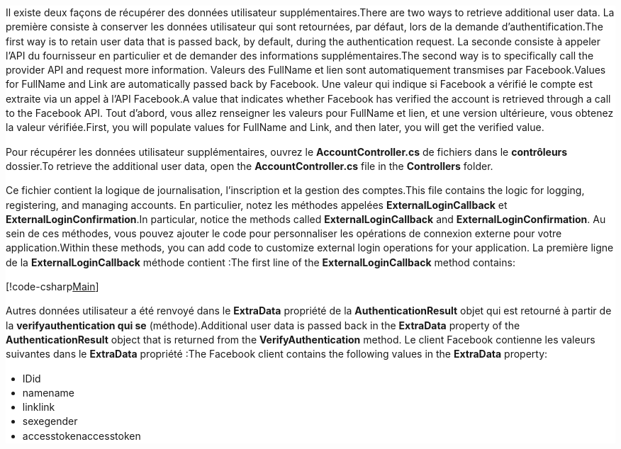 <span data-ttu-id="3e14a-228">Il existe deux façons de récupérer des données utilisateur supplémentaires.</span><span class="sxs-lookup"><span data-stu-id="3e14a-228">There are two ways to retrieve additional user data.</span></span> <span data-ttu-id="3e14a-229">La première consiste à conserver les données utilisateur qui sont retournées, par défaut, lors de la demande d’authentification.</span><span class="sxs-lookup"><span data-stu-id="3e14a-229">The first way is to retain user data that is passed back, by default, during the authentication request.</span></span> <span data-ttu-id="3e14a-230">La seconde consiste à appeler l’API du fournisseur en particulier et de demander des informations supplémentaires.</span><span class="sxs-lookup"><span data-stu-id="3e14a-230">The second way is to specifically call the provider API and request more information.</span></span> <span data-ttu-id="3e14a-231">Valeurs des FullName et lien sont automatiquement transmises par Facebook.</span><span class="sxs-lookup"><span data-stu-id="3e14a-231">Values for FullName and Link are automatically passed back by Facebook.</span></span> <span data-ttu-id="3e14a-232">Une valeur qui indique si Facebook a vérifié le compte est extraite via un appel à l’API Facebook.</span><span class="sxs-lookup"><span data-stu-id="3e14a-232">A value that indicates whether Facebook has verified the account is retrieved through a call to the Facebook API.</span></span> <span data-ttu-id="3e14a-233">Tout d’abord, vous allez renseigner les valeurs pour FullName et lien, et une version ultérieure, vous obtenez la valeur vérifiée.</span><span class="sxs-lookup"><span data-stu-id="3e14a-233">First, you will populate values for FullName and Link, and then later, you will get the verified value.</span></span>

<span data-ttu-id="3e14a-234">Pour récupérer les données utilisateur supplémentaires, ouvrez le **AccountController.cs** de fichiers dans le **contrôleurs** dossier.</span><span class="sxs-lookup"><span data-stu-id="3e14a-234">To retrieve the additional user data, open the **AccountController.cs** file in the **Controllers** folder.</span></span>

<span data-ttu-id="3e14a-235">Ce fichier contient la logique de journalisation, l’inscription et la gestion des comptes.</span><span class="sxs-lookup"><span data-stu-id="3e14a-235">This file contains the logic for logging, registering, and managing accounts.</span></span> <span data-ttu-id="3e14a-236">En particulier, notez les méthodes appelées **ExternalLoginCallback** et **ExternalLoginConfirmation**.</span><span class="sxs-lookup"><span data-stu-id="3e14a-236">In particular, notice the methods called **ExternalLoginCallback** and **ExternalLoginConfirmation**.</span></span> <span data-ttu-id="3e14a-237">Au sein de ces méthodes, vous pouvez ajouter le code pour personnaliser les opérations de connexion externe pour votre application.</span><span class="sxs-lookup"><span data-stu-id="3e14a-237">Within these methods, you can add code to customize external login operations for your application.</span></span> <span data-ttu-id="3e14a-238">La première ligne de la **ExternalLoginCallback** méthode contient :</span><span class="sxs-lookup"><span data-stu-id="3e14a-238">The first line of the **ExternalLoginCallback** method contains:</span></span>

[!code-csharp[Main](using-oauth-providers-with-mvc/samples/sample7.cs)]

<span data-ttu-id="3e14a-239">Autres données utilisateur a été renvoyé dans le **ExtraData** propriété de la **AuthenticationResult** objet qui est retourné à partir de la **verifyauthentication qui se** (méthode).</span><span class="sxs-lookup"><span data-stu-id="3e14a-239">Additional user data is passed back in the **ExtraData** property of the **AuthenticationResult** object that is returned from the **VerifyAuthentication** method.</span></span> <span data-ttu-id="3e14a-240">Le client Facebook contienne les valeurs suivantes dans le **ExtraData** propriété :</span><span class="sxs-lookup"><span data-stu-id="3e14a-240">The Facebook client contains the following values in the **ExtraData** property:</span></span>

- <span data-ttu-id="3e14a-241">ID</span><span class="sxs-lookup"><span data-stu-id="3e14a-241">id</span></span>
- <span data-ttu-id="3e14a-242">name</span><span class="sxs-lookup"><span data-stu-id="3e14a-242">name</span></span>
- <span data-ttu-id="3e14a-243">link</span><span class="sxs-lookup"><span data-stu-id="3e14a-243">link</span></span>
- <span data-ttu-id="3e14a-244">sexe</span><span class="sxs-lookup"><span data-stu-id="3e14a-244">gender</span></span>
- <span data-ttu-id="3e14a-245">accesstoken</span><span class="sxs-lookup"><span data-stu-id="3e14a-245">accesstoken</span></span>

